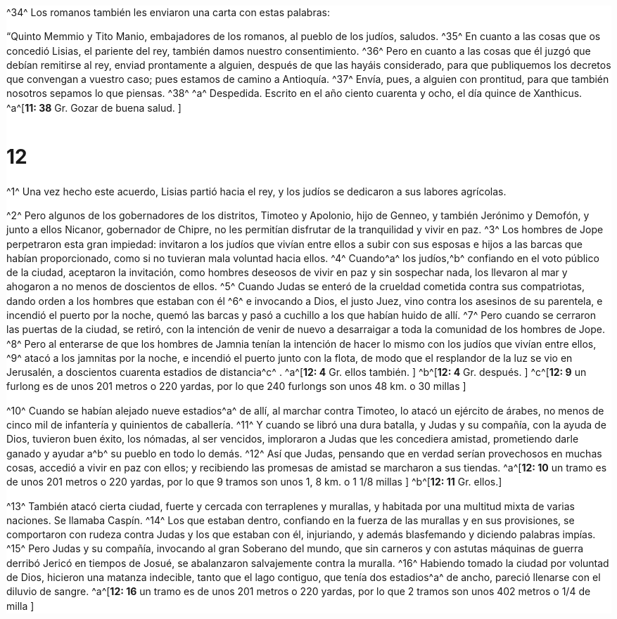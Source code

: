 ^34^ Los romanos también les enviaron una carta con estas palabras:

“Quinto Memmio y Tito Manio, embajadores de los romanos, al pueblo de los judíos, saludos. ^35^ En cuanto a las cosas que os concedió Lisias, el pariente del rey, también damos nuestro consentimiento. ^36^ Pero en cuanto a las cosas que él juzgó que debían remitirse al rey, enviad prontamente a alguien, después de que las hayáis considerado, para que publiquemos los decretos que convengan a vuestro caso; pues estamos de camino a Antioquía. ^37^ Envía, pues, a alguien con prontitud, para que también nosotros sepamos lo que piensas. ^38^ ^a^ Despedida. Escrito en el año ciento cuarenta y ocho, el día quince de Xanthicus.
^a^[**11: 38** Gr. Gozar de buena salud. ]

# 12
^1^ Una vez hecho este acuerdo, Lisias partió hacia el rey, y los judíos se dedicaron a sus labores agrícolas.

^2^ Pero algunos de los gobernadores de los distritos, Timoteo y Apolonio, hijo de Genneo, y también Jerónimo y Demofón, y junto a ellos Nicanor, gobernador de Chipre, no les permitían disfrutar de la tranquilidad y vivir en paz. ^3^ Los hombres de Jope perpetraron esta gran impiedad: invitaron a los judíos que vivían entre ellos a subir con sus esposas e hijos a las barcas que habían proporcionado, como si no tuvieran mala voluntad hacia ellos. ^4^ Cuando^a^ los judíos,^b^ confiando en el voto público de la ciudad, aceptaron la invitación, como hombres deseosos de vivir en paz y sin sospechar nada, los llevaron al mar y ahogaron a no menos de doscientos de ellos. ^5^ Cuando Judas se enteró de la crueldad cometida contra sus compatriotas, dando orden a los hombres que estaban con él ^6^ e invocando a Dios, el justo Juez, vino contra los asesinos de su parentela, e incendió el puerto por la noche, quemó las barcas y pasó a cuchillo a los que habían huido de allí. ^7^ Pero cuando se cerraron las puertas de la ciudad, se retiró, con la intención de venir de nuevo a desarraigar a toda la comunidad de los hombres de Jope. ^8^ Pero al enterarse de que los hombres de Jamnia tenían la intención de hacer lo mismo con los judíos que vivían entre ellos, ^9^ atacó a los jamnitas por la noche, e incendió el puerto junto con la flota, de modo que el resplandor de la luz se vio en Jerusalén, a doscientos cuarenta estadios de distancia^c^ .
^a^[**12: 4** Gr. ellos también. ] ^b^[**12: 4** Gr. después. ] ^c^[**12: 9** un furlong es de unos 201 metros o 220 yardas, por lo que 240 furlongs son unos 48 km. o 30 millas ]

^10^ Cuando se habían alejado nueve estadios^a^ de allí, al marchar contra Timoteo, lo atacó un ejército de árabes, no menos de cinco mil de infantería y quinientos de caballería. ^11^ Y cuando se libró una dura batalla, y Judas y su compañía, con la ayuda de Dios, tuvieron buen éxito, los nómadas, al ser vencidos, imploraron a Judas que les concediera amistad, prometiendo darle ganado y ayudar a^b^ su pueblo en todo lo demás. ^12^ Así que Judas, pensando que en verdad serían provechosos en muchas cosas, accedió a vivir en paz con ellos; y recibiendo las promesas de amistad se marcharon a sus tiendas.
^a^[**12: 10** un tramo es de unos 201 metros o 220 yardas, por lo que 9 tramos son unos 1, 8 km. o 1 1/8 millas ] ^b^[**12: 11** Gr. ellos.]

^13^ También atacó cierta ciudad, fuerte y cercada con terraplenes y murallas, y habitada por una multitud mixta de varias naciones. Se llamaba Caspín. ^14^ Los que estaban dentro, confiando en la fuerza de las murallas y en sus provisiones, se comportaron con rudeza contra Judas y los que estaban con él, injuriando, y además blasfemando y diciendo palabras impías. ^15^ Pero Judas y su compañía, invocando al gran Soberano del mundo, que sin carneros y con astutas máquinas de guerra derribó Jericó en tiempos de Josué, se abalanzaron salvajemente contra la muralla. ^16^ Habiendo tomado la ciudad por voluntad de Dios, hicieron una matanza indecible, tanto que el lago contiguo, que tenía dos estadios^a^ de ancho, pareció llenarse con el diluvio de sangre.
^a^[**12: 16** un tramo es de unos 201 metros o 220 yardas, por lo que 2 tramos son unos 402 metros o 1/4 de milla ]
